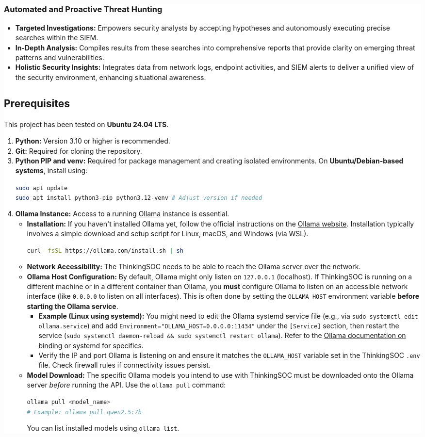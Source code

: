 ### Automated and Proactive Threat Hunting

- **Targeted Investigations:** Empowers security analysts by accepting hypotheses and autonomously executing precise searches within the SIEM.
- **In-Depth Analysis:** Compiles results from these searches into comprehensive reports that provide clarity on emerging threat patterns and vulnerabilities.
- **Holistic Security Insights:** Integrates data from network logs, endpoint activities, and SIEM alerts to deliver a unified view of the security environment, enhancing situational awareness.

## Prerequisites

This project has been tested on **Ubuntu 24.04 LTS**.

1.  **Python:** Version 3.10 or higher is recommended.
2.  **Git:** Required for cloning the repository.
3.  **Python PIP and venv:** Required for package management and creating isolated environments. On **Ubuntu/Debian-based systems**, install using:
    ```bash
    sudo apt update
    sudo apt install python3-pip python3.12-venv # Adjust version if needed
    ```
4.  **Ollama Instance:** Access to a running [Ollama](https://ollama.com/) instance is essential.
    *   **Installation:** If you haven't installed Ollama yet, follow the official instructions on the [Ollama website](https://ollama.com/download/linux). Installation typically involves a simple download and setup script for Linux, macOS, and Windows (via WSL).
        ```bash
        curl -fsSL https://ollama.com/install.sh | sh
        ```
    *   **Network Accessibility:** The ThinkingSOC needs to be able to reach the Ollama server over the network.
    *   **Ollama Host Configuration:** By default, Ollama might only listen on `127.0.0.1` (localhost). If ThinkingSOC is running on a different machine or in a different container than Ollama, you **must** configure Ollama to listen on an accessible network interface (like `0.0.0.0` to listen on all interfaces). This is often done by setting the `OLLAMA_HOST` environment variable **before starting the Ollama service**.
        *   **Example (Linux using systemd):** You might need to edit the Ollama systemd service file (e.g., via `sudo systemctl edit ollama.service`) and add `Environment="OLLAMA_HOST=0.0.0.0:11434"` under the `[Service]` section, then restart the service (`sudo systemctl daemon-reload && sudo systemctl restart ollama`). Refer to the [Ollama documentation on binding](https://github.com/ollama/ollama/blob/main/docs/faq.md#how-do-i-expose-ollama-on-my-network) or systemd for specifics.
        *   Verify the IP and port Ollama is listening on and ensure it matches the `OLLAMA_HOST` variable set in the ThinkingSOC `.env` file. Check firewall rules if connectivity issues persist.
    *   **Model Download:** The specific Ollama models you intend to use with ThinkingSOC must be downloaded onto the Ollama server *before* running the API. Use the `ollama pull` command:
        ```bash
        ollama pull <model_name>
        # Example: ollama pull qwen2.5:7b
        ```
        You can list installed models using `ollama list`.
